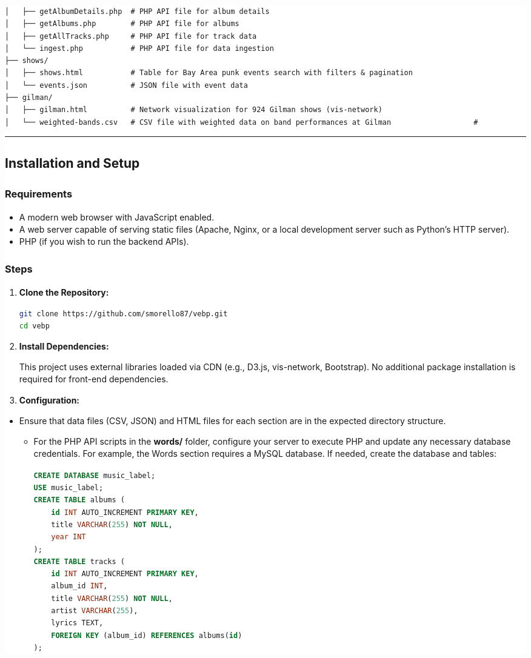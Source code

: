 ```
│   ├── getAlbumDetails.php  # PHP API file for album details
│   ├── getAlbums.php        # PHP API file for albums
│   ├── getAllTracks.php     # PHP API file for track data
│   └── ingest.php           # PHP API file for data ingestion   
├── shows/
│   ├── shows.html           # Table for Bay Area punk events search with filters & pagination
│   └── events.json          # JSON file with event data 
├── gilman/
│   ├── gilman.html          # Network visualization for 924 Gilman shows (vis-network)
│   └── weighted-bands.csv   # CSV file with weighted data on band performances at Gilman                   # 
```

---

## Installation and Setup

### Requirements

- A modern web browser with JavaScript enabled.
- A web server capable of serving static files (Apache, Nginx, or a local development server such as Python’s HTTP server).
- PHP (if you wish to run the backend APIs).

### Steps

1. **Clone the Repository:**

   ```bash
   git clone https://github.com/smorello87/vebp.git
   cd vebp
   ```

2. **Install Dependencies:**

   This project uses external libraries loaded via CDN (e.g., D3.js, vis-network, Bootstrap). No additional package installation is required for front-end dependencies.

3. **Configuration:**

- Ensure that data files (CSV, JSON) and HTML files for each section are in the expected directory structure.
   - For the PHP API scripts in the **words/** folder, configure your server to execute PHP and update any necessary database credentials. For example, the Words section requires a MySQL database. If needed, create the database and tables:

     ```sql
     CREATE DATABASE music_label;
     USE music_label;
     CREATE TABLE albums (
         id INT AUTO_INCREMENT PRIMARY KEY,
         title VARCHAR(255) NOT NULL,
         year INT
     );
     CREATE TABLE tracks (
         id INT AUTO_INCREMENT PRIMARY KEY,
         album_id INT,
         title VARCHAR(255) NOT NULL,
         artist VARCHAR(255),
         lyrics TEXT,
         FOREIGN KEY (album_id) REFERENCES albums(id)
     );
     ```

